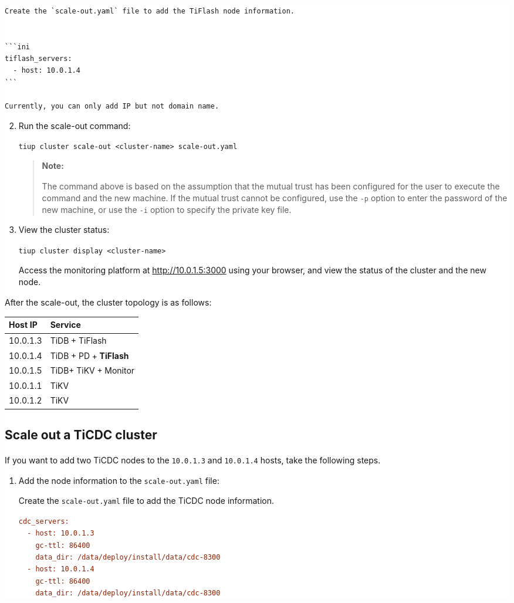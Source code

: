     Create the `scale-out.yaml` file to add the TiFlash node information.

    
    ```ini
    tiflash_servers:
      - host: 10.0.1.4
    ```

    Currently, you can only add IP but not domain name.

2. Run the scale-out command:

    
    ```shell
    tiup cluster scale-out <cluster-name> scale-out.yaml
    ```

    > **Note:**
    >
    > The command above is based on the assumption that the mutual trust has been configured for the user to execute the command and the new machine. If the mutual trust cannot be configured, use the `-p` option to enter the password of the new machine, or use the `-i` option to specify the private key file.

3. View the cluster status:

    
    ```shell
    tiup cluster display <cluster-name>
    ```

    Access the monitoring platform at <http://10.0.1.5:3000> using your browser, and view the status of the cluster and the new node.

After the scale-out, the cluster topology is as follows:

| Host IP   | Service   |
|:----|:----|
| 10.0.1.3   | TiDB + TiFlash   |
| 10.0.1.4   | TiDB + PD + **TiFlash**    |
| 10.0.1.5   | TiDB+ TiKV + Monitor   |
| 10.0.1.1   | TiKV    |
| 10.0.1.2   | TiKV    |

## Scale out a TiCDC cluster

If you want to add two TiCDC nodes to the `10.0.1.3` and `10.0.1.4` hosts, take the following steps.

1. Add the node information to the `scale-out.yaml` file:

    Create the `scale-out.yaml` file to add the TiCDC node information.

    
    ```ini
    cdc_servers:
      - host: 10.0.1.3
        gc-ttl: 86400
        data_dir: /data/deploy/install/data/cdc-8300
      - host: 10.0.1.4
        gc-ttl: 86400
        data_dir: /data/deploy/install/data/cdc-8300
    ```
